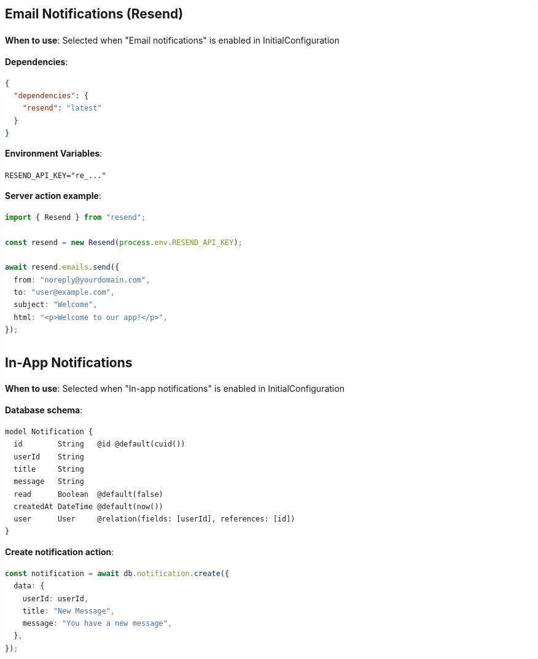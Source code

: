 

## Email Notifications (Resend)

**When to use**: Selected when "Email notifications" is enabled in InitialConfiguration

**Dependencies**:
```json
{
  "dependencies": {
    "resend": "latest"
  }
}
```

**Environment Variables**:
```env
RESEND_API_KEY="re_..."
```

**Server action example**:
```typescript
import { Resend } from "resend";

const resend = new Resend(process.env.RESEND_API_KEY);

await resend.emails.send({
  from: "noreply@yourdomain.com",
  to: "user@example.com",
  subject: "Welcome",
  html: "<p>Welcome to our app!</p>",
});
```



## In-App Notifications

**When to use**: Selected when "In-app notifications" is enabled in InitialConfiguration

**Database schema**:
```prisma
model Notification {
  id        String   @id @default(cuid())
  userId    String
  title     String
  message   String
  read      Boolean  @default(false)
  createdAt DateTime @default(now())
  user      User     @relation(fields: [userId], references: [id])
}
```

**Create notification action**:
```typescript
const notification = await db.notification.create({
  data: {
    userId: userId,
    title: "New Message",
    message: "You have a new message",
  },
});
```
